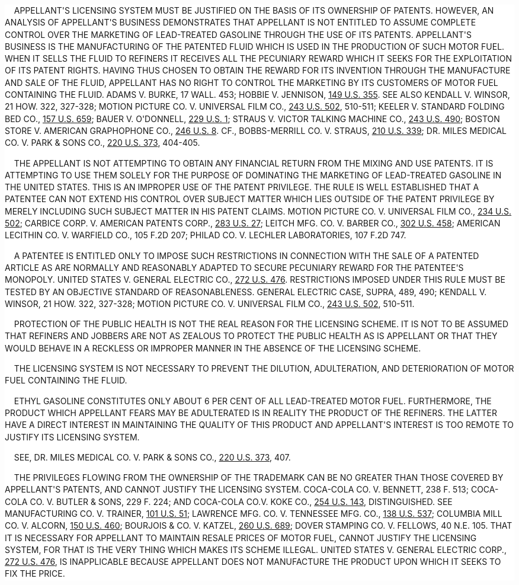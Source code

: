     APPELLANT'S LICENSING SYSTEM MUST BE JUSTIFIED ON THE BASIS OF ITS OWNERSHIP OF PATENTS.  HOWEVER, AN ANALYSIS OF APPELLANT'S BUSINESS DEMONSTRATES THAT APPELLANT IS NOT ENTITLED TO ASSUME COMPLETE CONTROL OVER THE MARKETING OF LEAD-TREATED GASOLINE THROUGH THE USE OF ITS PATENTS.  APPELLANT'S BUSINESS IS THE MANUFACTURING OF THE PATENTED FLUID WHICH IS USED IN THE PRODUCTION OF SUCH MOTOR FUEL.  WHEN IT SELLS THE FLUID TO REFINERS IT RECEIVES ALL THE PECUNIARY REWARD WHICH IT SEEKS FOR THE EXPLOITATION OF ITS PATENT RIGHTS.  HAVING THUS CHOSEN TO OBTAIN THE REWARD FOR ITS INVENTION THROUGH THE MANUFACTURE AND SALE OF THE FLUID, APPELLANT HAS NO RIGHT TO CONTROL THE MARKETING BY ITS CUSTOMERS OF MOTOR FUEL CONTAINING THE FLUID.  ADAMS V. BURKE, 17 WALL.  453; HOBBIE V. JENNISON, [149 U.S. 355][/us/courts/scotus/usReporter/149/355].  SEE ALSO KENDALL V. WINSOR, 21 HOW.  322, 327-328; MOTION PICTURE CO. V. UNIVERSAL FILM CO., [243 U.S. 502][/us/courts/scotus/usReporter/243/502], 510-511; KEELER V. STANDARD FOLDING BED CO., [157 U.S. 659][/us/courts/scotus/usReporter/157/659]; BAUER V. O'DONNELL, [229 U.S. 1][/us/courts/scotus/usReporter/229/1]; STRAUS V. VICTOR TALKING MACHINE CO., [243 U.S. 490][/us/courts/scotus/usReporter/243/490]; BOSTON STORE V. AMERICAN GRAPHOPHONE CO., [246 U.S. 8][/us/courts/scotus/usReporter/246/8].  CF., BOBBS-MERRILL CO. V. STRAUS, [210 U.S. 339][/us/courts/scotus/usReporter/210/339]; DR. MILES MEDICAL CO. V. PARK & SONS CO., [220 U.S. 373][/us/courts/scotus/usReporter/220/373], 404-405.

    THE APPELLANT IS NOT ATTEMPTING TO OBTAIN ANY FINANCIAL RETURN FROM THE MIXING AND USE PATENTS.  IT IS ATTEMPTING TO USE THEM SOLELY FOR THE PURPOSE OF DOMINATING THE MARKETING OF LEAD-TREATED GASOLINE IN THE UNITED STATES.  THIS IS AN IMPROPER USE OF THE PATENT PRIVILEGE.  THE RULE IS WELL ESTABLISHED THAT A PATENTEE CAN NOT EXTEND HIS CONTROL OVER SUBJECT MATTER WHICH LIES OUTSIDE OF THE PATENT PRIVILEGE BY MERELY INCLUDING SUCH SUBJECT MATTER IN HIS PATENT CLAIMS.  MOTION PICTURE CO. V. UNIVERSAL FILM CO., [234 U.S. 502][/us/courts/scotus/usReporter/234/502]; CARBICE CORP. V. AMERICAN PATENTS CORP., [283 U.S. 27][/us/courts/scotus/usReporter/283/27]; LEITCH MFG. CO. V. BARBER CO., [302 U.S. 458][/us/courts/scotus/usReporter/302/458]; AMERICAN LECITHIN CO. V. WARFIELD CO., 105 F.2D 207; PHILAD CO. V. LECHLER LABORATORIES, 107 F.2D 747.

    A PATENTEE IS ENTITLED ONLY TO IMPOSE SUCH RESTRICTIONS IN CONNECTION WITH THE SALE OF A PATENTED ARTICLE AS ARE NORMALLY AND REASONABLY ADAPTED TO SECURE PECUNIARY REWARD FOR THE PATENTEE'S MONOPOLY.  UNITED STATES V. GENERAL ELECTRIC CO., [272 U.S. 476][/us/courts/scotus/usReporter/272/476].  RESTRICTIONS IMPOSED UNDER THIS RULE MUST BE TESTED BY AN OBJECTIVE STANDARD OF REASONABLENESS.  GENERAL ELECTRIC CASE, SUPRA, 489, 490; KENDALL V. WINSOR, 21 HOW.  322, 327-328; MOTION PICTURE CO. V. UNIVERSAL FILM CO., [243 U.S. 502][/us/courts/scotus/usReporter/243/502], 510-511.

    PROTECTION OF THE PUBLIC HEALTH IS NOT THE REAL REASON FOR THE LICENSING SCHEME.  IT IS NOT TO BE ASSUMED THAT REFINERS AND JOBBERS ARE NOT AS ZEALOUS TO PROTECT THE PUBLIC HEALTH AS IS APPELLANT OR THAT THEY WOULD BEHAVE IN A RECKLESS OR IMPROPER MANNER IN THE ABSENCE OF THE LICENSING SCHEME.

    THE LICENSING SYSTEM IS NOT NECESSARY TO PREVENT THE DILUTION, ADULTERATION, AND DETERIORATION OF MOTOR FUEL CONTAINING THE FLUID.

    ETHYL GASOLINE CONSTITUTES ONLY ABOUT 6 PER CENT OF ALL LEAD-TREATED MOTOR FUEL.  FURTHERMORE, THE PRODUCT WHICH APPELLANT FEARS MAY BE ADULTERATED IS IN REALITY THE PRODUCT OF THE REFINERS.  THE LATTER HAVE A DIRECT INTEREST IN MAINTAINING THE QUALITY OF THIS PRODUCT AND APPELLANT'S INTEREST IS TOO REMOTE TO JUSTIFY ITS LICENSING SYSTEM.

    SEE, DR. MILES MEDICAL CO. V. PARK & SONS CO., [220 U.S. 373][/us/courts/scotus/usReporter/220/373], 407.

    THE PRIVILEGES FLOWING FROM THE OWNERSHIP OF THE TRADEMARK CAN BE NO GREATER THAN THOSE COVERED BY APPELLANT'S PATENTS, AND CANNOT JUSTIFY THE LICENSING SYSTEM.  COCA-COLA CO. V. BENNETT, 238 F. 513; COCA-COLA CO. V. BUTLER & SONS, 229 F. 224; AND COCA-COLA CO.V. KOKE CO., [254 U.S. 143][/us/courts/scotus/usReporter/254/143], DISTINGUISHED.  SEE MANUFACTURING CO. V. TRAINER, [101 U.S. 51][/us/courts/scotus/usReporter/101/51]; LAWRENCE MFG. CO. V. TENNESSEE MFG. CO., [138 U.S. 537][/us/courts/scotus/usReporter/138/537]; COLUMBIA MILL CO. V. ALCORN, [150 U.S. 460][/us/courts/scotus/usReporter/150/460]; BOURJOIS & CO. V. KATZEL, [260 U.S. 689][/us/courts/scotus/usReporter/260/689]; DOVER STAMPING CO. V. FELLOWS, 40 N.E. 105.    THAT IT IS NECESSARY FOR APPELLANT TO MAINTAIN RESALE PRICES OF MOTOR FUEL, CANNOT JUSTIFY THE LICENSING SYSTEM, FOR THAT IS THE VERY THING WHICH MAKES ITS SCHEME ILLEGAL.  UNITED STATES V. GENERAL ELECTRIC CORP., [272 U.S. 476][/us/courts/scotus/usReporter/272/476], IS INAPPLICABLE BECAUSE APPELLANT DOES NOT MANUFACTURE THE PRODUCT UPON WHICH IT SEEKS TO FIX THE PRICE.


[/us/courts/scotus/usReporter/309/436]: https://publicdocs.github.io/go/links?ns=uslm-x&ref=%2Fus%2Fcourts%2Fscotus%2FusReporter%2F309%2F436
[/us/courts/scotus/usReporter/186/70]: https://publicdocs.github.io/go/links?ns=uslm-x&ref=%2Fus%2Fcourts%2Fscotus%2FusReporter%2F186%2F70
[/us/courts/scotus/usReporter/272/476]: https://publicdocs.github.io/go/links?ns=uslm-x&ref=%2Fus%2Fcourts%2Fscotus%2FusReporter%2F272%2F476
[/us/courts/scotus/usReporter/304/175]: https://publicdocs.github.io/go/links?ns=uslm-x&ref=%2Fus%2Fcourts%2Fscotus%2FusReporter%2F304%2F175
[/us/courts/scotus/usReporter/305/124]: https://publicdocs.github.io/go/links?ns=uslm-x&ref=%2Fus%2Fcourts%2Fscotus%2FusReporter%2F305%2F124
[/us/courts/scotus/usReporter/272/476]: https://publicdocs.github.io/go/links?ns=uslm-x&ref=%2Fus%2Fcourts%2Fscotus%2FusReporter%2F272%2F476
[/us/courts/scotus/usReporter/186/70]: https://publicdocs.github.io/go/links?ns=uslm-x&ref=%2Fus%2Fcourts%2Fscotus%2FusReporter%2F186%2F70
[/us/courts/scotus/usReporter/283/27]: https://publicdocs.github.io/go/links?ns=uslm-x&ref=%2Fus%2Fcourts%2Fscotus%2FusReporter%2F283%2F27
[/us/courts/scotus/usReporter/302/458]: https://publicdocs.github.io/go/links?ns=uslm-x&ref=%2Fus%2Fcourts%2Fscotus%2FusReporter%2F302%2F458
[/us/courts/scotus/usReporter/254/143]: https://publicdocs.github.io/go/links?ns=uslm-x&ref=%2Fus%2Fcourts%2Fscotus%2FusReporter%2F254%2F143
[/us/courts/scotus/usReporter/261/463]: https://publicdocs.github.io/go/links?ns=uslm-x&ref=%2Fus%2Fcourts%2Fscotus%2FusReporter%2F261%2F463
[/us/courts/scotus/usReporter/128/514]: https://publicdocs.github.io/go/links?ns=uslm-x&ref=%2Fus%2Fcourts%2Fscotus%2FusReporter%2F128%2F514
[/us/courts/scotus/usReporter/299/183]: https://publicdocs.github.io/go/links?ns=uslm-x&ref=%2Fus%2Fcourts%2Fscotus%2FusReporter%2F299%2F183
[/us/courts/scotus/usReporter/268/588]: https://publicdocs.github.io/go/links?ns=uslm-x&ref=%2Fus%2Fcourts%2Fscotus%2FusReporter%2F268%2F588
[/us/courts/scotus/usReporter/283/163]: https://publicdocs.github.io/go/links?ns=uslm-x&ref=%2Fus%2Fcourts%2Fscotus%2FusReporter%2F283%2F163
[/us/courts/scotus/usReporter/250/300]: https://publicdocs.github.io/go/links?ns=uslm-x&ref=%2Fus%2Fcourts%2Fscotus%2FusReporter%2F250%2F300
[/us/courts/scotus/usReporter/234/600]: https://publicdocs.github.io/go/links?ns=uslm-x&ref=%2Fus%2Fcourts%2Fscotus%2FusReporter%2F234%2F600
[/us/courts/scotus/usReporter/263/565]: https://publicdocs.github.io/go/links?ns=uslm-x&ref=%2Fus%2Fcourts%2Fscotus%2FusReporter%2F263%2F565
[/us/courts/scotus/usReporter/274/543]: https://publicdocs.github.io/go/links?ns=uslm-x&ref=%2Fus%2Fcourts%2Fscotus%2FusReporter%2F274%2F543
[/us/courts/scotus/usReporter/220/373]: https://publicdocs.github.io/go/links?ns=uslm-x&ref=%2Fus%2Fcourts%2Fscotus%2FusReporter%2F220%2F373
[/us/courts/scotus/usReporter/246/8]: https://publicdocs.github.io/go/links?ns=uslm-x&ref=%2Fus%2Fcourts%2Fscotus%2FusReporter%2F246%2F8
[/us/courts/scotus/usReporter/297/553]: https://publicdocs.github.io/go/links?ns=uslm-x&ref=%2Fus%2Fcourts%2Fscotus%2FusReporter%2F297%2F553
[/us/courts/scotus/usReporter/248/37]: https://publicdocs.github.io/go/links?ns=uslm-x&ref=%2Fus%2Fcourts%2Fscotus%2FusReporter%2F248%2F37
[/us/courts/scotus/usReporter/257/184]: https://publicdocs.github.io/go/links?ns=uslm-x&ref=%2Fus%2Fcourts%2Fscotus%2FusReporter%2F257%2F184
[/us/courts/scotus/usReporter/265/526]: https://publicdocs.github.io/go/links?ns=uslm-x&ref=%2Fus%2Fcourts%2Fscotus%2FusReporter%2F265%2F526
[/us/courts/scotus/usReporter/307/496]: https://publicdocs.github.io/go/links?ns=uslm-x&ref=%2Fus%2Fcourts%2Fscotus%2FusReporter%2F307%2F496
[/us/courts/scotus/usReporter/298/131]: https://publicdocs.github.io/go/links?ns=uslm-x&ref=%2Fus%2Fcourts%2Fscotus%2FusReporter%2F298%2F131
[/us/courts/scotus/usReporter/282/30]: https://publicdocs.github.io/go/links?ns=uslm-x&ref=%2Fus%2Fcourts%2Fscotus%2FusReporter%2F282%2F30
[/us/courts/scotus/usReporter/282/44]: https://publicdocs.github.io/go/links?ns=uslm-x&ref=%2Fus%2Fcourts%2Fscotus%2FusReporter%2F282%2F44
[/us/courts/scotus/usReporter/306/208]: https://publicdocs.github.io/go/links?ns=uslm-x&ref=%2Fus%2Fcourts%2Fscotus%2FusReporter%2F306%2F208
[/us/courts/scotus/usReporter/220/373]: https://publicdocs.github.io/go/links?ns=uslm-x&ref=%2Fus%2Fcourts%2Fscotus%2FusReporter%2F220%2F373
[/us/courts/scotus/usReporter/272/549]: https://publicdocs.github.io/go/links?ns=uslm-x&ref=%2Fus%2Fcourts%2Fscotus%2FusReporter%2F272%2F549
[/us/courts/scotus/usReporter/234/600]: https://publicdocs.github.io/go/links?ns=uslm-x&ref=%2Fus%2Fcourts%2Fscotus%2FusReporter%2F234%2F600
[/us/courts/scotus/usReporter/220/373]: https://publicdocs.github.io/go/links?ns=uslm-x&ref=%2Fus%2Fcourts%2Fscotus%2FusReporter%2F220%2F373
[/us/courts/scotus/usReporter/234/600]: https://publicdocs.github.io/go/links?ns=uslm-x&ref=%2Fus%2Fcourts%2Fscotus%2FusReporter%2F234%2F600
[/us/courts/scotus/usReporter/257/44]: https://publicdocs.github.io/go/links?ns=uslm-x&ref=%2Fus%2Fcourts%2Fscotus%2FusReporter%2F257%2F44
[/us/courts/scotus/usReporter/273/392]: https://publicdocs.github.io/go/links?ns=uslm-x&ref=%2Fus%2Fcourts%2Fscotus%2FusReporter%2F273%2F392
[/us/courts/scotus/usReporter/306/208]: https://publicdocs.github.io/go/links?ns=uslm-x&ref=%2Fus%2Fcourts%2Fscotus%2FusReporter%2F306%2F208
[/us/courts/scotus/usReporter/149/355]: https://publicdocs.github.io/go/links?ns=uslm-x&ref=%2Fus%2Fcourts%2Fscotus%2FusReporter%2F149%2F355
[/us/courts/scotus/usReporter/243/502]: https://publicdocs.github.io/go/links?ns=uslm-x&ref=%2Fus%2Fcourts%2Fscotus%2FusReporter%2F243%2F502
[/us/courts/scotus/usReporter/157/659]: https://publicdocs.github.io/go/links?ns=uslm-x&ref=%2Fus%2Fcourts%2Fscotus%2FusReporter%2F157%2F659
[/us/courts/scotus/usReporter/229/1]: https://publicdocs.github.io/go/links?ns=uslm-x&ref=%2Fus%2Fcourts%2Fscotus%2FusReporter%2F229%2F1
[/us/courts/scotus/usReporter/243/490]: https://publicdocs.github.io/go/links?ns=uslm-x&ref=%2Fus%2Fcourts%2Fscotus%2FusReporter%2F243%2F490
[/us/courts/scotus/usReporter/246/8]: https://publicdocs.github.io/go/links?ns=uslm-x&ref=%2Fus%2Fcourts%2Fscotus%2FusReporter%2F246%2F8
[/us/courts/scotus/usReporter/210/339]: https://publicdocs.github.io/go/links?ns=uslm-x&ref=%2Fus%2Fcourts%2Fscotus%2FusReporter%2F210%2F339
[/us/courts/scotus/usReporter/220/373]: https://publicdocs.github.io/go/links?ns=uslm-x&ref=%2Fus%2Fcourts%2Fscotus%2FusReporter%2F220%2F373
[/us/courts/scotus/usReporter/234/502]: https://publicdocs.github.io/go/links?ns=uslm-x&ref=%2Fus%2Fcourts%2Fscotus%2FusReporter%2F234%2F502
[/us/courts/scotus/usReporter/283/27]: https://publicdocs.github.io/go/links?ns=uslm-x&ref=%2Fus%2Fcourts%2Fscotus%2FusReporter%2F283%2F27
[/us/courts/scotus/usReporter/302/458]: https://publicdocs.github.io/go/links?ns=uslm-x&ref=%2Fus%2Fcourts%2Fscotus%2FusReporter%2F302%2F458
[/us/courts/scotus/usReporter/272/476]: https://publicdocs.github.io/go/links?ns=uslm-x&ref=%2Fus%2Fcourts%2Fscotus%2FusReporter%2F272%2F476
[/us/courts/scotus/usReporter/243/502]: https://publicdocs.github.io/go/links?ns=uslm-x&ref=%2Fus%2Fcourts%2Fscotus%2FusReporter%2F243%2F502
[/us/courts/scotus/usReporter/220/373]: https://publicdocs.github.io/go/links?ns=uslm-x&ref=%2Fus%2Fcourts%2Fscotus%2FusReporter%2F220%2F373
[/us/courts/scotus/usReporter/254/143]: https://publicdocs.github.io/go/links?ns=uslm-x&ref=%2Fus%2Fcourts%2Fscotus%2FusReporter%2F254%2F143
[/us/courts/scotus/usReporter/101/51]: https://publicdocs.github.io/go/links?ns=uslm-x&ref=%2Fus%2Fcourts%2Fscotus%2FusReporter%2F101%2F51
[/us/courts/scotus/usReporter/138/537]: https://publicdocs.github.io/go/links?ns=uslm-x&ref=%2Fus%2Fcourts%2Fscotus%2FusReporter%2F138%2F537
[/us/courts/scotus/usReporter/150/460]: https://publicdocs.github.io/go/links?ns=uslm-x&ref=%2Fus%2Fcourts%2Fscotus%2FusReporter%2F150%2F460
[/us/courts/scotus/usReporter/260/689]: https://publicdocs.github.io/go/links?ns=uslm-x&ref=%2Fus%2Fcourts%2Fscotus%2FusReporter%2F260%2F689
[/us/courts/scotus/usReporter/272/476]: https://publicdocs.github.io/go/links?ns=uslm-x&ref=%2Fus%2Fcourts%2Fscotus%2FusReporter%2F272%2F476
[/us/courts/scotus/usReporter/291/293]: https://publicdocs.github.io/go/links?ns=uslm-x&ref=%2Fus%2Fcourts%2Fscotus%2FusReporter%2F291%2F293
[/us/courts/scotus/usReporter/221/418]: https://publicdocs.github.io/go/links?ns=uslm-x&ref=%2Fus%2Fcourts%2Fscotus%2FusReporter%2F221%2F418
[/us/courts/scotus/usReporter/226/192]: https://publicdocs.github.io/go/links?ns=uslm-x&ref=%2Fus%2Fcourts%2Fscotus%2FusReporter%2F226%2F192
[/us/stat/26/209]: https://publicdocs.github.io/go/links?ns=uslm&ref=%2Fus%2Fstat%2F26%2F209
[/us/usc/t15/s1]: https://publicdocs.github.io/go/links?ns=uslm&ref=%2Fus%2Fusc%2Ft15%2Fs1
[/us/stat/50/693]: https://publicdocs.github.io/go/links?ns=uslm&ref=%2Fus%2Fstat%2F50%2F693
[/us/stat/36/1167]: https://publicdocs.github.io/go/links?ns=uslm&ref=%2Fus%2Fstat%2F36%2F1167
[/us/usc/t15/s29]: https://publicdocs.github.io/go/links?ns=uslm&ref=%2Fus%2Fusc%2Ft15%2Fs29
[/us/stat/43/938]: https://publicdocs.github.io/go/links?ns=uslm&ref=%2Fus%2Fstat%2F43%2F938
[/us/usc/t28/s345]: https://publicdocs.github.io/go/links?ns=uslm&ref=%2Fus%2Fusc%2Ft28%2Fs345
[/us/courts/scotus/usReporter/282/30]: https://publicdocs.github.io/go/links?ns=uslm-x&ref=%2Fus%2Fcourts%2Fscotus%2FusReporter%2F282%2F30
[/us/courts/scotus/usReporter/282/44]: https://publicdocs.github.io/go/links?ns=uslm-x&ref=%2Fus%2Fcourts%2Fscotus%2FusReporter%2F282%2F44
[/us/courts/scotus/usReporter/256/208]: https://publicdocs.github.io/go/links?ns=uslm-x&ref=%2Fus%2Fcourts%2Fscotus%2FusReporter%2F256%2F208
[/us/courts/scotus/usReporter/257/441]: https://publicdocs.github.io/go/links?ns=uslm-x&ref=%2Fus%2Fcourts%2Fscotus%2FusReporter%2F257%2F441
[/us/courts/scotus/usReporter/272/476]: https://publicdocs.github.io/go/links?ns=uslm-x&ref=%2Fus%2Fcourts%2Fscotus%2FusReporter%2F272%2F476
[/us/usc/t35/s40]: https://publicdocs.github.io/go/links?ns=uslm&ref=%2Fus%2Fusc%2Ft35%2Fs40
[/us/courts/scotus/usReporter/243/502]: https://publicdocs.github.io/go/links?ns=uslm-x&ref=%2Fus%2Fcourts%2Fscotus%2FusReporter%2F243%2F502
[/us/courts/scotus/usReporter/283/27]: https://publicdocs.github.io/go/links?ns=uslm-x&ref=%2Fus%2Fcourts%2Fscotus%2FusReporter%2F283%2F27
[/us/courts/scotus/usReporter/302/458]: https://publicdocs.github.io/go/links?ns=uslm-x&ref=%2Fus%2Fcourts%2Fscotus%2FusReporter%2F302%2F458
[/us/courts/scotus/usReporter/258/451]: https://publicdocs.github.io/go/links?ns=uslm-x&ref=%2Fus%2Fcourts%2Fscotus%2FusReporter%2F258%2F451
[/us/courts/scotus/usReporter/298/131]: https://publicdocs.github.io/go/links?ns=uslm-x&ref=%2Fus%2Fcourts%2Fscotus%2FusReporter%2F298%2F131
[/us/courts/scotus/usReporter/226/20]: https://publicdocs.github.io/go/links?ns=uslm-x&ref=%2Fus%2Fcourts%2Fscotus%2FusReporter%2F226%2F20
[/us/courts/scotus/usReporter/306/208]: https://publicdocs.github.io/go/links?ns=uslm-x&ref=%2Fus%2Fcourts%2Fscotus%2FusReporter%2F306%2F208
[/us/courts/scotus/usReporter/210/339]: https://publicdocs.github.io/go/links?ns=uslm-x&ref=%2Fus%2Fcourts%2Fscotus%2FusReporter%2F210%2F339
[/us/courts/scotus/usReporter/220/373]: https://publicdocs.github.io/go/links?ns=uslm-x&ref=%2Fus%2Fcourts%2Fscotus%2FusReporter%2F220%2F373
[/us/courts/scotus/usReporter/229/1]: https://publicdocs.github.io/go/links?ns=uslm-x&ref=%2Fus%2Fcourts%2Fscotus%2FusReporter%2F229%2F1
[/us/courts/scotus/usReporter/243/490]: https://publicdocs.github.io/go/links?ns=uslm-x&ref=%2Fus%2Fcourts%2Fscotus%2FusReporter%2F243%2F490
[/us/courts/scotus/usReporter/246/8]: https://publicdocs.github.io/go/links?ns=uslm-x&ref=%2Fus%2Fcourts%2Fscotus%2FusReporter%2F246%2F8
[/us/courts/scotus/usReporter/250/300]: https://publicdocs.github.io/go/links?ns=uslm-x&ref=%2Fus%2Fcourts%2Fscotus%2FusReporter%2F250%2F300
[/us/courts/scotus/usReporter/252/85]: https://publicdocs.github.io/go/links?ns=uslm-x&ref=%2Fus%2Fcourts%2Fscotus%2FusReporter%2F252%2F85
[/us/courts/scotus/usReporter/273/392]: https://publicdocs.github.io/go/links?ns=uslm-x&ref=%2Fus%2Fcourts%2Fscotus%2FusReporter%2F273%2F392
[/us/courts/scotus/usReporter/257/377]: https://publicdocs.github.io/go/links?ns=uslm-x&ref=%2Fus%2Fcourts%2Fscotus%2FusReporter%2F257%2F377
[/us/courts/scotus/usReporter/262/371]: https://publicdocs.github.io/go/links?ns=uslm-x&ref=%2Fus%2Fcourts%2Fscotus%2FusReporter%2F262%2F371
[/us/courts/scotus/usReporter/291/293]: https://publicdocs.github.io/go/links?ns=uslm-x&ref=%2Fus%2Fcourts%2Fscotus%2FusReporter%2F291%2F293
[/us/courts/scotus/usReporter/265/526]: https://publicdocs.github.io/go/links?ns=uslm-x&ref=%2Fus%2Fcourts%2Fscotus%2FusReporter%2F265%2F526
[/us/courts/scotus/usReporter/283/501]: https://publicdocs.github.io/go/links?ns=uslm-x&ref=%2Fus%2Fcourts%2Fscotus%2FusReporter%2F283%2F501